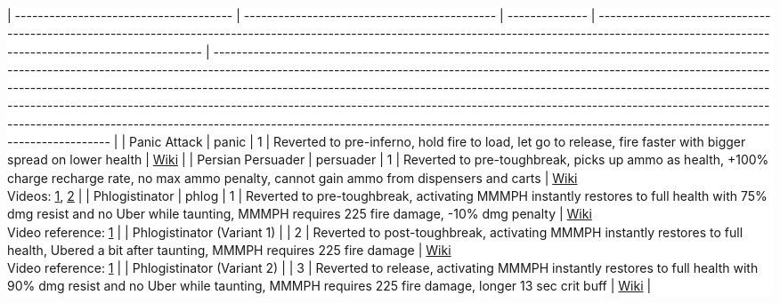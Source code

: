 | -------------------------------------- | -------------------------------------------- | -------------- | ----------------------------------------------------------------------------------------------------------------------------------------------------------------------------------------------------- | ----------------------------------------------------------------------------------------------------------------------------------------------------------------------------------------------------------------------------------------------------------------------------------------------------------------------------------------------------------------------------------------------------------------------------------------------------------------------------------------------------------------------------------------------------------------------------------------------------------------------------------------------------------------------- |
| Panic Attack                           | panic                                        | 1              | Reverted to pre-inferno, hold fire to load, let go to release, fire faster with bigger spread on lower health                                                                                         | [Wiki](https://wiki.teamfortress.com/w/index.php?title=Panic_Attack&oldid=2256768)                                                                                                                                                                                                                                                                                                                                                                                                                                                                                                                                                                                      |
| Persian Persuader                      | persuader                                    | 1              | Reverted to pre-toughbreak, picks up ammo as health, +100% charge recharge rate, no max ammo penalty, cannot gain ammo from dispensers and carts                                                      | [Wiki](https://wiki.teamfortress.com/w/index.php?title=Persian_Persuader&oldid=1954591)<br>Videos: [1](https://www.youtube.com/watch?v=DxAvFdL-tFc), [2](https://www.youtube.com/watch?v=RU3iq55xOms)                                                                                                                                                                                                                                                                                                                                                                                                                                                                   |
| Phlogistinator                         | phlog                                        | 1              | Reverted to pre-toughbreak, activating MMMPH instantly restores to full health with 75% dmg resist and no Uber while taunting, MMMPH requires 225 fire damage, -10% dmg penalty                       | [Wiki](https://wiki.teamfortress.com/w/index.php?title=Phlogistinator&oldid=1968959)<br>Video reference: [1](https://www.youtube.com/watch?v=D5Et9qhxDvQ)                                                                                                                                                                                                                                                                                                                                                                                                                                                                                                               |
| Phlogistinator (Variant 1)             |                                              | 2              | Reverted to post-toughbreak, activating MMMPH instantly restores to full health, Ubered a bit after taunting, MMMPH requires 225 fire damage                                                          | [Wiki](https://wiki.teamfortress.com/w/index.php?title=Phlogistinator&oldid=2035615)<br>Video reference: [1](https://www.youtube.com/watch?v=9cMTp4xd1R8)                                                                                                                                                                                                                                                                                                                                                                                                                                                                                                               |
| Phlogistinator (Variant 2)             |                                              | 3              | Reverted to release, activating MMMPH instantly restores to full health with 90% dmg resist and no Uber while taunting, MMMPH requires 225 fire damage, longer 13 sec crit buff                       | [Wiki](https://wiki.teamfortress.com/w/index.php?title=Phlogistinator&oldid=967378)                                                                                                                                                                                                                                                                                                                                                                                                                                                                                                                                                                                     |